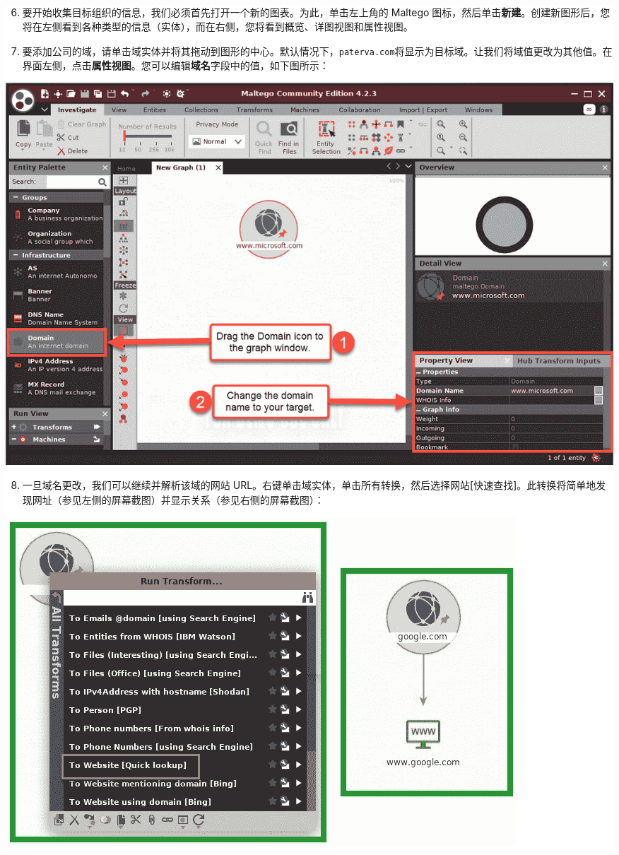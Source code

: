 6.  要开始收集目标组织的信息，我们必须首先打开一个新的图表。为此，单击左上角的 Maltego 图标，然后单击**新建**。创建新图形后，您将在左侧看到各种类型的信息（实体），而在右侧，您将看到概览、详图视图和属性视图。

7.  要添加公司的域，请单击域实体并将其拖动到图形的中心。默认情况下，`paterva.com`将显示为目标域。让我们将域值更改为其他值。在界面左侧，点击**属性视图**。您可以编辑**域名**字段中的值，如下图所示：

![](img/87486934-78f0-423e-b527-5f1036e0934a.png)

8.  一旦域名更改，我们可以继续并解析该域的网站 URL。右键单击域实体，单击所有转换，然后选择网站[快速查找]。此转换将简单地发现网址（参见左侧的屏幕截图）并显示关系（参见右侧的屏幕截图）：

![](img/fc656e7a-c856-4650-9094-d42626d49105.png)

